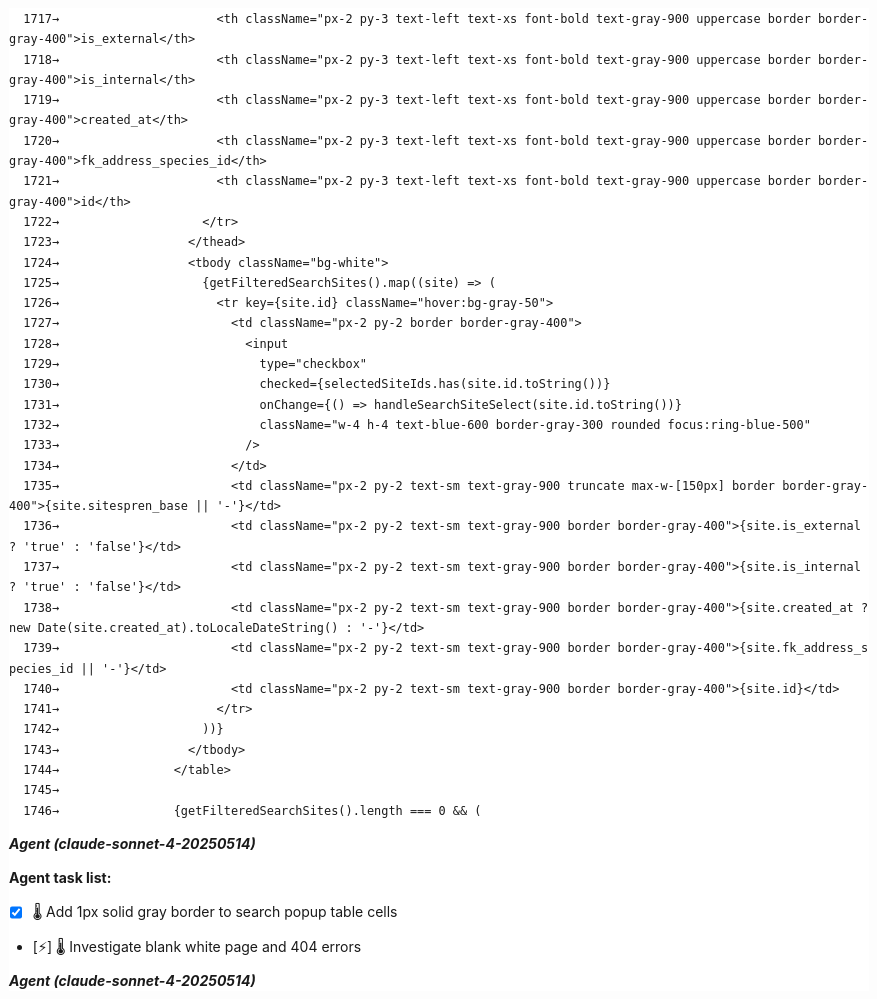 ```
  1717→                      <th className="px-2 py-3 text-left text-xs font-bold text-gray-900 uppercase border border-gray-400">is_external</th>
  1718→                      <th className="px-2 py-3 text-left text-xs font-bold text-gray-900 uppercase border border-gray-400">is_internal</th>
  1719→                      <th className="px-2 py-3 text-left text-xs font-bold text-gray-900 uppercase border border-gray-400">created_at</th>
  1720→                      <th className="px-2 py-3 text-left text-xs font-bold text-gray-900 uppercase border border-gray-400">fk_address_species_id</th>
  1721→                      <th className="px-2 py-3 text-left text-xs font-bold text-gray-900 uppercase border border-gray-400">id</th>
  1722→                    </tr>
  1723→                  </thead>
  1724→                  <tbody className="bg-white">
  1725→                    {getFilteredSearchSites().map((site) => (
  1726→                      <tr key={site.id} className="hover:bg-gray-50">
  1727→                        <td className="px-2 py-2 border border-gray-400">
  1728→                          <input
  1729→                            type="checkbox"
  1730→                            checked={selectedSiteIds.has(site.id.toString())}
  1731→                            onChange={() => handleSearchSiteSelect(site.id.toString())}
  1732→                            className="w-4 h-4 text-blue-600 border-gray-300 rounded focus:ring-blue-500"
  1733→                          />
  1734→                        </td>
  1735→                        <td className="px-2 py-2 text-sm text-gray-900 truncate max-w-[150px] border border-gray-400">{site.sitespren_base || '-'}</td>
  1736→                        <td className="px-2 py-2 text-sm text-gray-900 border border-gray-400">{site.is_external ? 'true' : 'false'}</td>
  1737→                        <td className="px-2 py-2 text-sm text-gray-900 border border-gray-400">{site.is_internal ? 'true' : 'false'}</td>
  1738→                        <td className="px-2 py-2 text-sm text-gray-900 border border-gray-400">{site.created_at ? new Date(site.created_at).toLocaleDateString() : '-'}</td>
  1739→                        <td className="px-2 py-2 text-sm text-gray-900 border border-gray-400">{site.fk_address_species_id || '-'}</td>
  1740→                        <td className="px-2 py-2 text-sm text-gray-900 border border-gray-400">{site.id}</td>
  1741→                      </tr>
  1742→                    ))}
  1743→                  </tbody>
  1744→                </table>
  1745→                
  1746→                {getFilteredSearchSites().length === 0 && (
```

_**Agent (claude-sonnet-4-20250514)**_

**Agent task list:**
- [X] 🌡️ Add 1px solid gray border to search popup table cells
- [⚡] 🌡️ Investigate blank white page and 404 errors


_**Agent (claude-sonnet-4-20250514)**_
